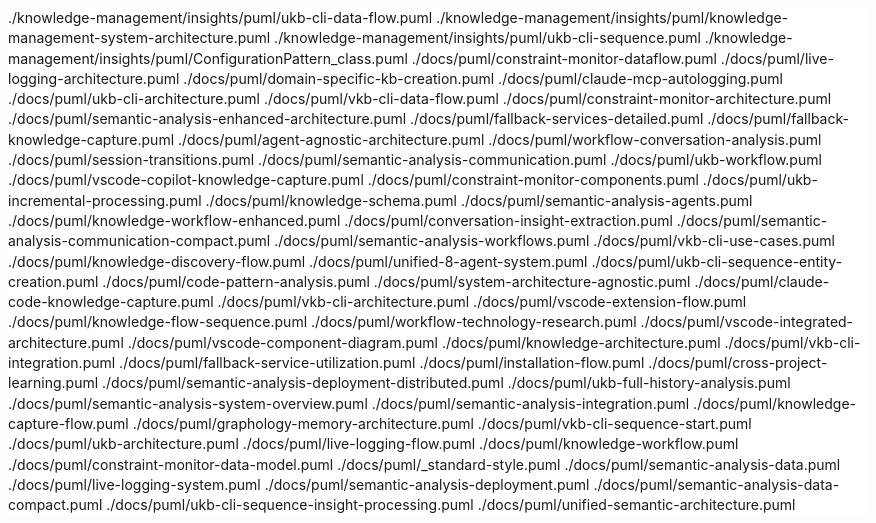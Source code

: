 ./knowledge-management/insights/puml/ukb-cli-data-flow.puml
./knowledge-management/insights/puml/knowledge-management-system-architecture.puml
./knowledge-management/insights/puml/ukb-cli-sequence.puml
./knowledge-management/insights/puml/ConfigurationPattern_class.puml
./docs/puml/constraint-monitor-dataflow.puml
./docs/puml/live-logging-architecture.puml
./docs/puml/domain-specific-kb-creation.puml
./docs/puml/claude-mcp-autologging.puml
./docs/puml/ukb-cli-architecture.puml
./docs/puml/vkb-cli-data-flow.puml
./docs/puml/constraint-monitor-architecture.puml
./docs/puml/semantic-analysis-enhanced-architecture.puml
./docs/puml/fallback-services-detailed.puml
./docs/puml/fallback-knowledge-capture.puml
./docs/puml/agent-agnostic-architecture.puml
./docs/puml/workflow-conversation-analysis.puml
./docs/puml/session-transitions.puml
./docs/puml/semantic-analysis-communication.puml
./docs/puml/ukb-workflow.puml
./docs/puml/vscode-copilot-knowledge-capture.puml
./docs/puml/constraint-monitor-components.puml
./docs/puml/ukb-incremental-processing.puml
./docs/puml/knowledge-schema.puml
./docs/puml/semantic-analysis-agents.puml
./docs/puml/knowledge-workflow-enhanced.puml
./docs/puml/conversation-insight-extraction.puml
./docs/puml/semantic-analysis-communication-compact.puml
./docs/puml/semantic-analysis-workflows.puml
./docs/puml/vkb-cli-use-cases.puml
./docs/puml/knowledge-discovery-flow.puml
./docs/puml/unified-8-agent-system.puml
./docs/puml/ukb-cli-sequence-entity-creation.puml
./docs/puml/code-pattern-analysis.puml
./docs/puml/system-architecture-agnostic.puml
./docs/puml/claude-code-knowledge-capture.puml
./docs/puml/vkb-cli-architecture.puml
./docs/puml/vscode-extension-flow.puml
./docs/puml/knowledge-flow-sequence.puml
./docs/puml/workflow-technology-research.puml
./docs/puml/vscode-integrated-architecture.puml
./docs/puml/vscode-component-diagram.puml
./docs/puml/knowledge-architecture.puml
./docs/puml/vkb-cli-integration.puml
./docs/puml/fallback-service-utilization.puml
./docs/puml/installation-flow.puml
./docs/puml/cross-project-learning.puml
./docs/puml/semantic-analysis-deployment-distributed.puml
./docs/puml/ukb-full-history-analysis.puml
./docs/puml/semantic-analysis-system-overview.puml
./docs/puml/semantic-analysis-integration.puml
./docs/puml/knowledge-capture-flow.puml
./docs/puml/graphology-memory-architecture.puml
./docs/puml/vkb-cli-sequence-start.puml
./docs/puml/ukb-architecture.puml
./docs/puml/live-logging-flow.puml
./docs/puml/knowledge-workflow.puml
./docs/puml/constraint-monitor-data-model.puml
./docs/puml/_standard-style.puml
./docs/puml/semantic-analysis-data.puml
./docs/puml/live-logging-system.puml
./docs/puml/semantic-analysis-deployment.puml
./docs/puml/semantic-analysis-data-compact.puml
./docs/puml/ukb-cli-sequence-insight-processing.puml
./docs/puml/unified-semantic-architecture.puml